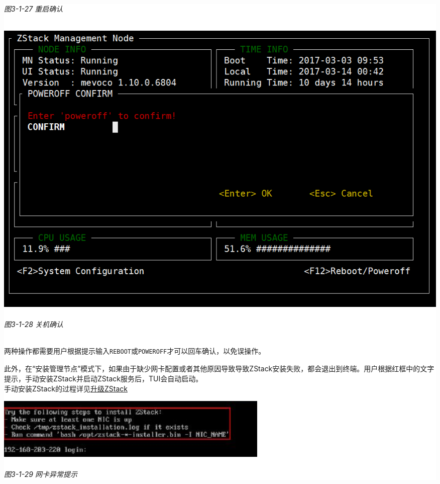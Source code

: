 ###### 图3-1-27 重启确认

![png](../images/3-1-28.png "图3-1-28 关机界面")

###### 图3-1-28 关机确认

两种操作都需要用户根据提示输入`REBOOT`或`POWEROFF`才可以回车确认，以免误操作。

此外，在“安装管理节点”模式下，如果由于缺少网卡配置或者其他原因导致导致ZStack安装失败，都会退出到终端。用户根据红框中的文字提示，手动安装ZStack并启动ZStack服务后，TUI会自动启动。  
手动安装ZStack的过程详见[升级ZStack](/install/upgrade.md)

![png](../images/3-1-29.png "图3-1-29 网卡异常提示")

###### 图3-1-29 网卡异常提示
